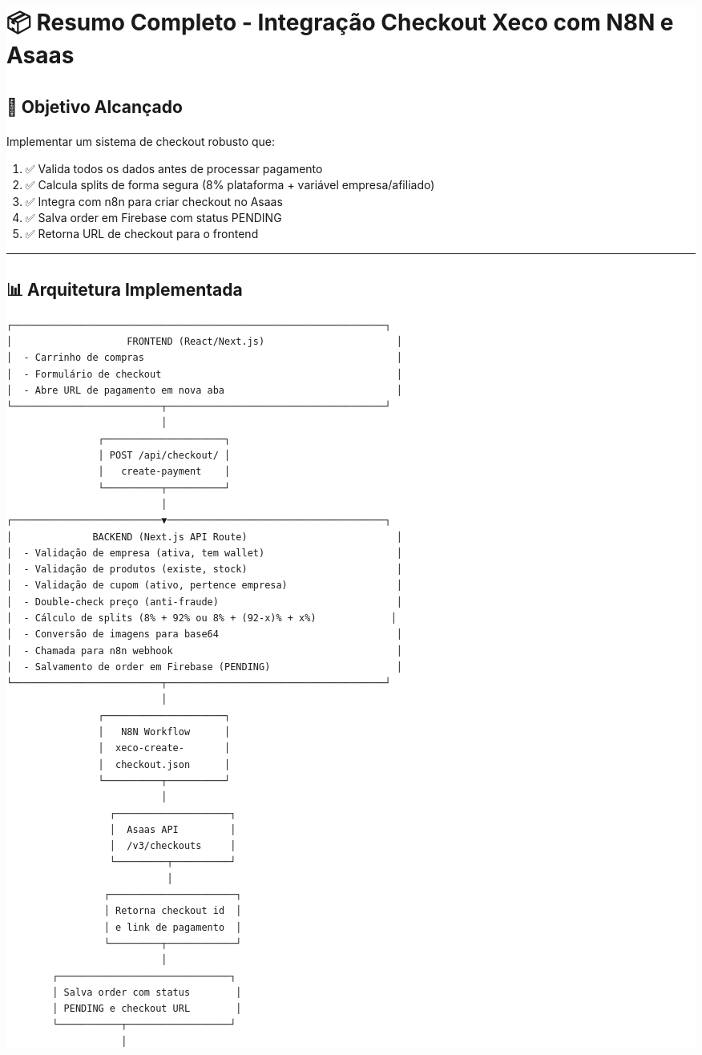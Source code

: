 # 📦 Resumo Completo - Integração Checkout Xeco com N8N e Asaas

## 🎯 Objetivo Alcançado

Implementar um sistema de checkout robusto que:
1. ✅ Valida todos os dados antes de processar pagamento
2. ✅ Calcula splits de forma segura (8% plataforma + variável empresa/afiliado)
3. ✅ Integra com n8n para criar checkout no Asaas
4. ✅ Salva order em Firebase com status PENDING
5. ✅ Retorna URL de checkout para o frontend

---

## 📊 Arquitetura Implementada

```
┌─────────────────────────────────────────────────────────────────┐
│                    FRONTEND (React/Next.js)                       │
│  - Carrinho de compras                                            │
│  - Formulário de checkout                                         │
│  - Abre URL de pagamento em nova aba                              │
└──────────────────────────┬──────────────────────────────────────┘
                           │
                ┌─────────────────────┐
                │ POST /api/checkout/ │
                │   create-payment    │
                └──────────┬──────────┘
                           │
┌──────────────────────────▼──────────────────────────────────────┐
│              BACKEND (Next.js API Route)                          │
│  - Validação de empresa (ativa, tem wallet)                       │
│  - Validação de produtos (existe, stock)                          │
│  - Validação de cupom (ativo, pertence empresa)                   │
│  - Double-check preço (anti-fraude)                               │
│  - Cálculo de splits (8% + 92% ou 8% + (92-x)% + x%)             │
│  - Conversão de imagens para base64                               │
│  - Chamada para n8n webhook                                       │
│  - Salvamento de order em Firebase (PENDING)                      │
└──────────────────────────┬──────────────────────────────────────┘
                           │
                ┌─────────────────────┐
                │   N8N Workflow      │
                │  xeco-create-       │
                │  checkout.json      │
                └──────────┬──────────┘
                           │
                  ┌────────────────────┐
                  │  Asaas API         │
                  │  /v3/checkouts     │
                  └─────────┬──────────┘
                            │
                 ┌──────────────────────┐
                 │ Retorna checkout id  │
                 │ e link de pagamento  │
                 └─────────┬────────────┘
                           │
        ┌──────────────────────────────┐
        │ Salva order com status        │
        │ PENDING e checkout URL        │
        └───────────┬──────────────────┘
                    │
```